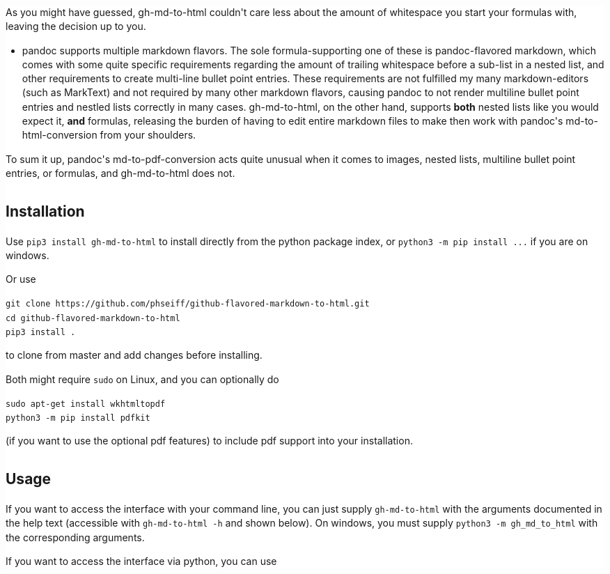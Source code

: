   As you might have guessed, gh-md-to-html couldn't care less about the amount of whitespace you start your formulas
  with, leaving the decision up to you.
* pandoc supports multiple markdown flavors. The sole formula-supporting one of these is pandoc-flavored markdown, which
  comes with some quite specific requirements regarding the amount of trailing whitespace before a sub-list in a nested
  list, and other requirements to create multi-line bullet point entries. These requirements are not fulfilled my many
  markdown-editors (such as MarkText) and not required by many other markdown flavors, causing pandoc to not render
  multiline bullet point entries and nestled lists correctly in many cases.
  gh-md-to-html, on the other hand, supports **both** nested lists like you would expect it, **and** formulas, releasing
  the burden of having to edit entire markdown files to make then work with pandoc's md-to-html-conversion from your
  shoulders.

To sum it up, pandoc's md-to-pdf-conversion acts quite unusual when it comes to images, nested lists, multiline bullet
point entries, or formulas, and gh-md-to-html does not.

## Installation

Use `pip3 install gh-md-to-html` to install directly from the python package index, or `python3 -m pip install ...` if
you are on windows.

Or use

```
git clone https://github.com/phseiff/github-flavored-markdown-to-html.git
cd github-flavored-markdown-to-html
pip3 install .
```

to clone from master and add changes before installing.

Both might require `sudo` on Linux, and you can optionally do
```
sudo apt-get install wkhtmltopdf
python3 -m pip install pdfkit
```
(if you want to use the optional pdf features) to include pdf support into your installation.

## Usage

If you want to access the interface with your command line, you can just supply
`gh-md-to-html` with the arguments documented in the help text (accessible with
`gh-md-to-html -h` and shown below). On windows, you must supply `python3 -m gh_md_to_html` with the corresponding
arguments.

If you want to access the interface via python, you can use
